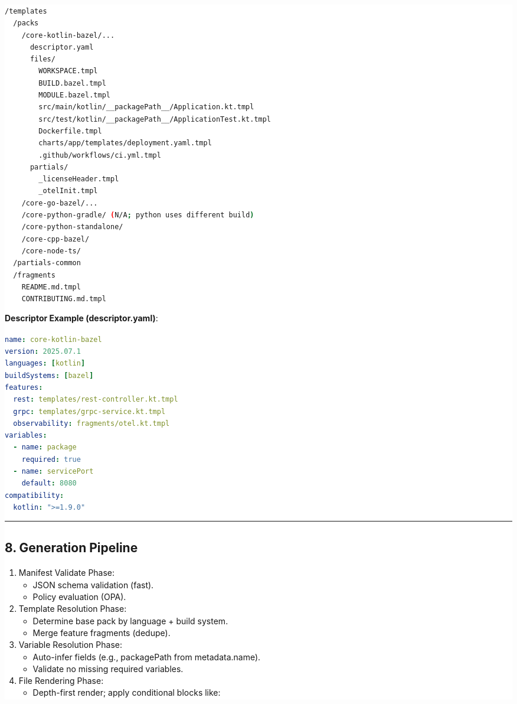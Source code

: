 ```bash
/templates
  /packs
    /core-kotlin-bazel/...
      descriptor.yaml
      files/
        WORKSPACE.tmpl
        BUILD.bazel.tmpl
        MODULE.bazel.tmpl
        src/main/kotlin/__packagePath__/Application.kt.tmpl
        src/test/kotlin/__packagePath__/ApplicationTest.kt.tmpl
        Dockerfile.tmpl
        charts/app/templates/deployment.yaml.tmpl
        .github/workflows/ci.yml.tmpl
      partials/
        _licenseHeader.tmpl
        _otelInit.tmpl
    /core-go-bazel/...
    /core-python-gradle/ (N/A; python uses different build)
    /core-python-standalone/
    /core-cpp-bazel/
    /core-node-ts/
  /partials-common
  /fragments
    README.md.tmpl
    CONTRIBUTING.md.tmpl
```

**Descriptor Example (descriptor.yaml)**:

```yaml
name: core-kotlin-bazel
version: 2025.07.1
languages: [kotlin]
buildSystems: [bazel]
features:
  rest: templates/rest-controller.kt.tmpl
  grpc: templates/grpc-service.kt.tmpl
  observability: fragments/otel.kt.tmpl
variables:
  - name: package
    required: true
  - name: servicePort
    default: 8080
compatibility:
  kotlin: ">=1.9.0"
```

----

## 8. Generation Pipeline

1. Manifest Validate Phase:
    * JSON schema validation (fast).
    * Policy evaluation (OPA).
2. Template Resolution Phase:
    * Determine base pack by language + build system.
    * Merge feature fragments (dedupe).
3. Variable Resolution Phase:
    * Auto-infer fields (e.g., packagePath from metadata.name).
    * Validate no missing required variables.
4. File Rendering Phase:
    * Depth-first render; apply conditional blocks like:

